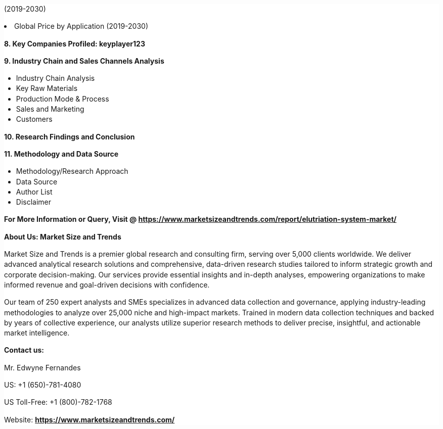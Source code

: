 (2019-2030)</li><li>Global Price by Application (2019-2030)</li></ul><p><strong>8. Key Companies Profiled: keyplayer123</strong></p><p><strong>9. Industry Chain and Sales Channels Analysis</strong></p><ul><li>Industry Chain Analysis</li><li>Key Raw Materials</li><li>Production Mode &amp; Process</li><li>Sales and Marketing</li><li>Customers</li></ul><p><strong>10. Research Findings and Conclusion</strong></p><p><strong>11. Methodology and Data Source</strong></p><ul><li>Methodology/Research Approach</li><li>Data Source</li><li>Author List</li><li>Disclaimer</li></ul></p><p><strong>For More Information or Query, Visit @ <a href="https://www.marketsizeandtrends.com/report/elutriation-system-market/">https://www.marketsizeandtrends.com/report/elutriation-system-market/</a></strong></p><p><strong>About Us: Market Size and Trends</strong></p><p>Market Size and Trends is a premier global research and consulting firm, serving over 5,000 clients worldwide. We deliver advanced analytical research solutions and comprehensive, data-driven research studies tailored to inform strategic growth and corporate decision-making. Our services provide essential insights and in-depth analyses, empowering organizations to make informed revenue and goal-driven decisions with confidence.</p><p>Our team of 250 expert analysts and SMEs specializes in advanced data collection and governance, applying industry-leading methodologies to analyze over 25,000 niche and high-impact markets. Trained in modern data collection techniques and backed by years of collective experience, our analysts utilize superior research methods to deliver precise, insightful, and actionable market intelligence.</p><p><strong>Contact us:</strong></p><p>Mr. Edwyne Fernandes</p><p>US: +1 (650)-781-4080</p><p>US Toll-Free: +1 (800)-782-1768</p><p>Website: <strong><a href="https://www.marketsizeandtrends.com/">https://www.marketsizeandtrends.com/</a></strong></p>
